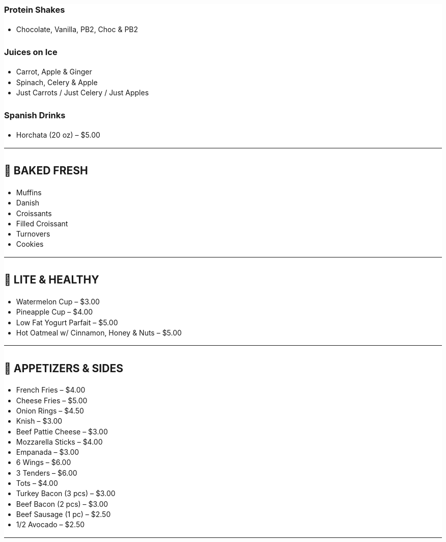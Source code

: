 ### Protein Shakes
- Chocolate, Vanilla, PB2, Choc & PB2  

### Juices on Ice
- Carrot, Apple & Ginger  
- Spinach, Celery & Apple  
- Just Carrots / Just Celery / Just Apples  

### Spanish Drinks
- Horchata (20 oz) – $5.00  

---

## 🥯 BAKED FRESH
- Muffins  
- Danish  
- Croissants  
- Filled Croissant  
- Turnovers  
- Cookies  

---

## 🥗 LITE & HEALTHY
- Watermelon Cup – $3.00  
- Pineapple Cup – $4.00  
- Low Fat Yogurt Parfait – $5.00  
- Hot Oatmeal w/ Cinnamon, Honey & Nuts – $5.00  

---

## 🍟 APPETIZERS & SIDES
- French Fries – $4.00  
- Cheese Fries – $5.00  
- Onion Rings – $4.50  
- Knish – $3.00  
- Beef Pattie Cheese – $3.00  
- Mozzarella Sticks – $4.00  
- Empanada – $3.00  
- 6 Wings – $6.00  
- 3 Tenders – $6.00  
- Tots – $4.00  
- Turkey Bacon (3 pcs) – $3.00  
- Beef Bacon (2 pcs) – $3.00  
- Beef Sausage (1 pc) – $2.50  
- 1/2 Avocado – $2.50  

---

